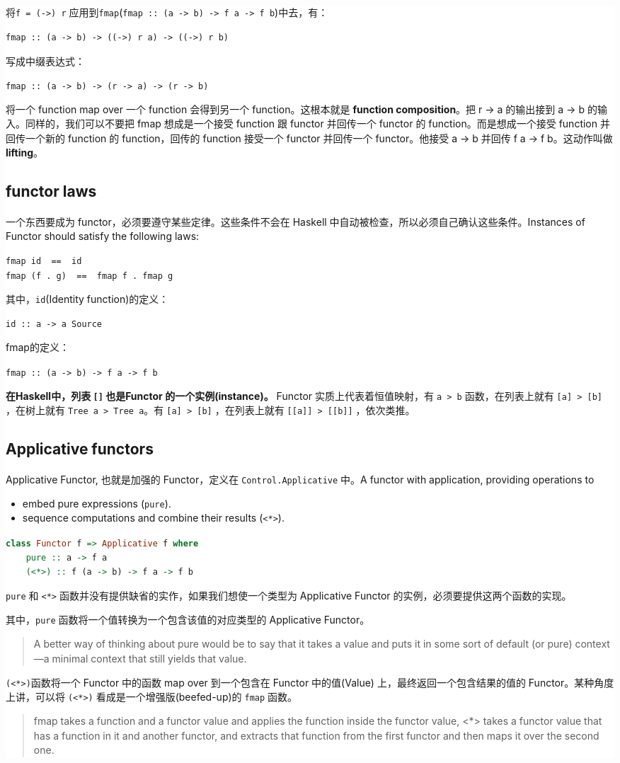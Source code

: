 将`f = (->) r` 应用到`fmap`(`fmap :: (a -> b) -> f a -> f b`)中去，有：

    fmap :: (a -> b) -> ((->) r a) -> ((->) r b)

写成中缀表达式：

    fmap :: (a -> b) -> (r -> a) -> (r -> b)

将一个 function map over 一个 function 会得到另一个 function。这根本就是 **function composition**。把 r -> a 的输出接到 a -> b 的输入。同样的，我们可以不要把 fmap 想成是一个接受 function 跟 functor 并回传一个 functor 的 function。而是想成一个接受 function 并回传一个新的 function 的 function，回传的 function 接受一个 functor 并回传一个 functor。他接受 a -> b 并回传 f a -> f b。这动作叫做 **lifting**。

functor laws
------------

一个东西要成为 functor，必须要遵守某些定律。这些条件不会在 Haskell 中自动被检查，所以必须自己确认这些条件。Instances of Functor should satisfy the following laws:

    fmap id  ==  id
    fmap (f . g)  ==  fmap f . fmap g

其中，`id`(Identity function)的定义：

    id :: a -> a Source

fmap的定义：

    fmap :: (a -> b) -> f a -> f b

**在Haskell中，列表 `[]` 也是Functor 的一个实例(instance)。** Functor 实质上代表着恒值映射，有 `a > b` 函数，在列表上就有 `[a] > [b]` ，在树上就有 `Tree a > Tree a`。有 `[a] > [b]` ，在列表上就有 `[[a]] > [[b]]` ，依次类推。

Applicative functors
---------------------

Applicative Functor, 也就是加强的 Functor，定义在 `Control.Applicative` 中。A functor with application, providing operations to 

+ embed pure expressions (`pure`).
+ sequence computations and combine their results (`<*>`).

```haskell
class Functor f => Applicative f where
    pure :: a -> f a
    (<*>) :: f (a -> b) -> f a -> f b
```

`pure` 和 `<*>` 函数并没有提供缺省的实作，如果我们想使一个类型为 Applicative Functor 的实例，必须要提供这两个函数的实现。

其中，`pure` 函数将一个值转换为一个包含该值的对应类型的 Applicative Functor。

> A better way of thinking about pure would be to say that it takes a value and puts it in some sort of default (or pure) context—a minimal context that still yields that value.

`(<*>)`函数将一个 Functor 中的函数 map over 到一个包含在 Functor 中的值(Value) 上，最终返回一个包含结果的值的 Functor。某种角度上讲，可以将 `(<*>)` 看成是一个增强版(beefed-up)的 `fmap` 函数。

> fmap takes a function and a functor value and applies the function inside the
functor value, <*> takes a functor value that has a function in it and another
functor, and extracts that function from the first functor and then maps it
over the second one.
